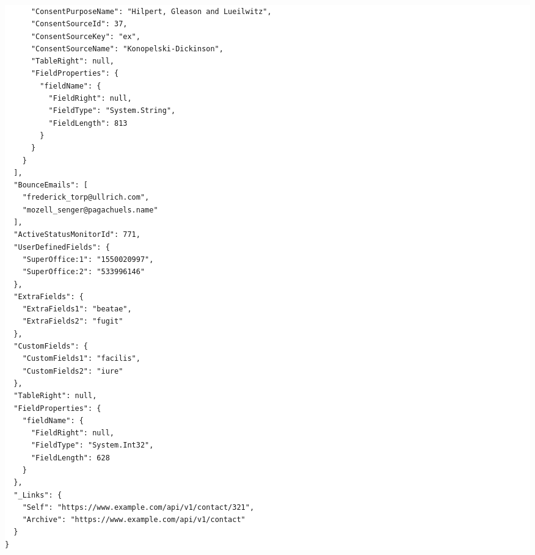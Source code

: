 ```http_
      "ConsentPurposeName": "Hilpert, Gleason and Lueilwitz",
      "ConsentSourceId": 37,
      "ConsentSourceKey": "ex",
      "ConsentSourceName": "Konopelski-Dickinson",
      "TableRight": null,
      "FieldProperties": {
        "fieldName": {
          "FieldRight": null,
          "FieldType": "System.String",
          "FieldLength": 813
        }
      }
    }
  ],
  "BounceEmails": [
    "frederick_torp@ullrich.com",
    "mozell_senger@pagachuels.name"
  ],
  "ActiveStatusMonitorId": 771,
  "UserDefinedFields": {
    "SuperOffice:1": "1550020997",
    "SuperOffice:2": "533996146"
  },
  "ExtraFields": {
    "ExtraFields1": "beatae",
    "ExtraFields2": "fugit"
  },
  "CustomFields": {
    "CustomFields1": "facilis",
    "CustomFields2": "iure"
  },
  "TableRight": null,
  "FieldProperties": {
    "fieldName": {
      "FieldRight": null,
      "FieldType": "System.Int32",
      "FieldLength": 628
    }
  },
  "_Links": {
    "Self": "https://www.example.com/api/v1/contact/321",
    "Archive": "https://www.example.com/api/v1/contact"
  }
}
```